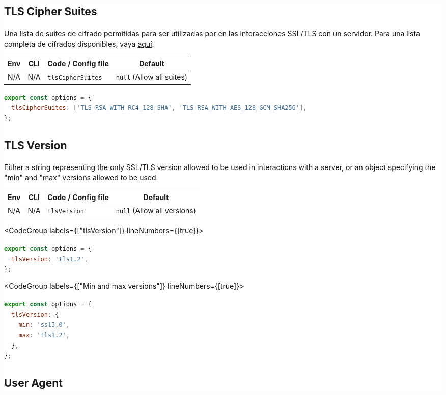 </CodeGroup>

## TLS Cipher Suites

Una lista de suites de cifrado permitidas para ser utilizadas por en las interacciones SSL/TLS con un servidor. Para una lista completa de cifrados disponibles, vaya [aquí](https://golang.org/pkg/crypto/tls/#pkg-constants).

| Env | CLI | Code / Config file | Default                   |
| --- | --- | ------------------ | ------------------------- |
| N/A | N/A | `tlsCipherSuites`  | `null` (Allow all suites) |

<CodeGroup labels={[]} lineNumbers={[true]}>

```javascript
export const options = {
  tlsCipherSuites: ['TLS_RSA_WITH_RC4_128_SHA', 'TLS_RSA_WITH_AES_128_GCM_SHA256'],
};
```

</CodeGroup>

## TLS Version

Either a string representing the only SSL/TLS version allowed to be used in interactions with a
server, or an object specifying the "min" and "max" versions allowed to be used.

| Env | CLI | Code / Config file | Default                     |
| --- | --- | ------------------ | --------------------------- |
| N/A | N/A | `tlsVersion`       | `null` (Allow all versions) |

<CodeGroup labels={["tlsVersion"]} lineNumbers={[true]}>

```javascript
export const options = {
  tlsVersion: 'tls1.2',
};
```

</CodeGroup>

<CodeGroup labels={["Min and max versions"]} lineNumbers={[true]}>

```javascript
export const options = {
  tlsVersion: {
    min: 'ssl3.0',
    max: 'tls1.2',
  },
};
```

</CodeGroup>

## User Agent
